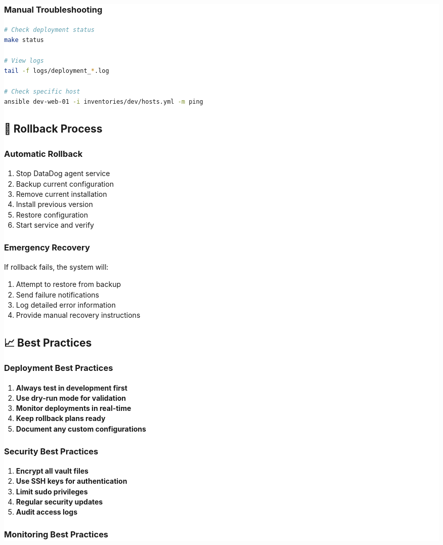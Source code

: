 ### Manual Troubleshooting

```bash
# Check deployment status
make status

# View logs
tail -f logs/deployment_*.log

# Check specific host
ansible dev-web-01 -i inventories/dev/hosts.yml -m ping
```

## 🔄 Rollback Process

### Automatic Rollback

1. Stop DataDog agent service
2. Backup current configuration
3. Remove current installation
4. Install previous version
5. Restore configuration
6. Start service and verify

### Emergency Recovery

If rollback fails, the system will:
1. Attempt to restore from backup
2. Send failure notifications
3. Log detailed error information
4. Provide manual recovery instructions

## 📈 Best Practices

### Deployment Best Practices

1. **Always test in development first**
2. **Use dry-run mode for validation**
3. **Monitor deployments in real-time**
4. **Keep rollback plans ready**
5. **Document any custom configurations**

### Security Best Practices

1. **Encrypt all vault files**
2. **Use SSH keys for authentication**
3. **Limit sudo privileges**
4. **Regular security updates**
5. **Audit access logs**

### Monitoring Best Practices
